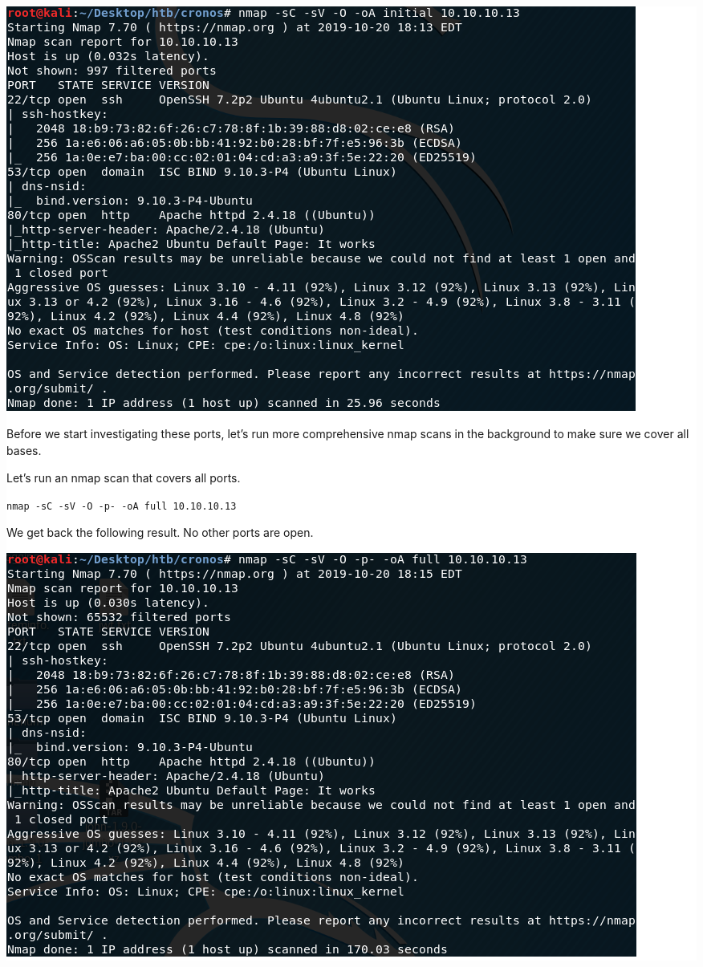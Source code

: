 ![](../images/max/784/1*St1x_UiegX7sCSa0P0PVKg.png)

Before we start investigating these ports, let’s run more comprehensive nmap scans in the background to make sure we cover all bases.

Let’s run an nmap scan that covers all ports.

```text
nmap -sC -sV -O -p- -oA full 10.10.10.13
```

We get back the following result. No other ports are open.

![](../images/max/785/1*9q693sxqpm-KGAHc-LTNfA.png)
